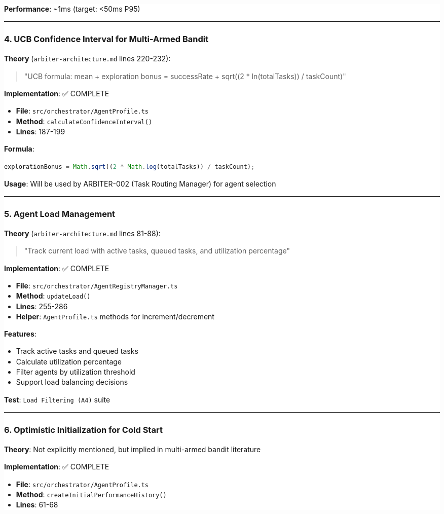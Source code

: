 **Performance**: ~1ms (target: <50ms P95)

---

### 4. UCB Confidence Interval for Multi-Armed Bandit

**Theory** (`arbiter-architecture.md` lines 220-232):

> "UCB formula: mean + exploration bonus = successRate + sqrt((2 \* ln(totalTasks)) / taskCount)"

**Implementation**: ✅ COMPLETE

- **File**: `src/orchestrator/AgentProfile.ts`
- **Method**: `calculateConfidenceInterval()`
- **Lines**: 187-199

**Formula**:

```typescript
explorationBonus = Math.sqrt((2 * Math.log(totalTasks)) / taskCount);
```

**Usage**: Will be used by ARBITER-002 (Task Routing Manager) for agent selection

---

### 5. Agent Load Management

**Theory** (`arbiter-architecture.md` lines 81-88):

> "Track current load with active tasks, queued tasks, and utilization percentage"

**Implementation**: ✅ COMPLETE

- **File**: `src/orchestrator/AgentRegistryManager.ts`
- **Method**: `updateLoad()`
- **Lines**: 255-286
- **Helper**: `AgentProfile.ts` methods for increment/decrement

**Features**:

- Track active tasks and queued tasks
- Calculate utilization percentage
- Filter agents by utilization threshold
- Support load balancing decisions

**Test**: `Load Filtering (A4)` suite

---

### 6. Optimistic Initialization for Cold Start

**Theory**: Not explicitly mentioned, but implied in multi-armed bandit literature

**Implementation**: ✅ COMPLETE

- **File**: `src/orchestrator/AgentProfile.ts`
- **Method**: `createInitialPerformanceHistory()`
- **Lines**: 61-68
